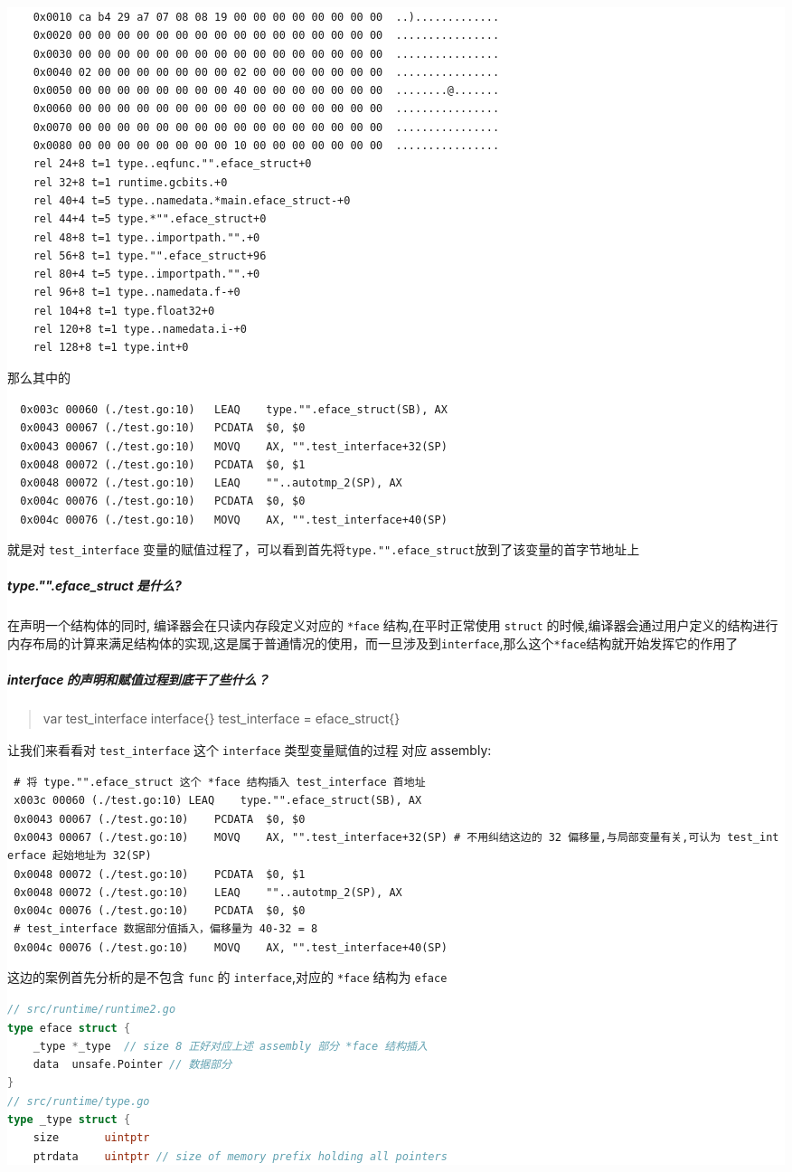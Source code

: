 ```assembly
	0x0010 ca b4 29 a7 07 08 08 19 00 00 00 00 00 00 00 00  ..).............
	0x0020 00 00 00 00 00 00 00 00 00 00 00 00 00 00 00 00  ................
	0x0030 00 00 00 00 00 00 00 00 00 00 00 00 00 00 00 00  ................
	0x0040 02 00 00 00 00 00 00 00 02 00 00 00 00 00 00 00  ................
	0x0050 00 00 00 00 00 00 00 00 40 00 00 00 00 00 00 00  ........@.......
	0x0060 00 00 00 00 00 00 00 00 00 00 00 00 00 00 00 00  ................
	0x0070 00 00 00 00 00 00 00 00 00 00 00 00 00 00 00 00  ................
	0x0080 00 00 00 00 00 00 00 00 10 00 00 00 00 00 00 00  ................
	rel 24+8 t=1 type..eqfunc."".eface_struct+0
	rel 32+8 t=1 runtime.gcbits.+0
	rel 40+4 t=5 type..namedata.*main.eface_struct-+0
	rel 44+4 t=5 type.*"".eface_struct+0
	rel 48+8 t=1 type..importpath."".+0
	rel 56+8 t=1 type."".eface_struct+96
	rel 80+4 t=5 type..importpath."".+0
	rel 96+8 t=1 type..namedata.f-+0
	rel 104+8 t=1 type.float32+0
	rel 120+8 t=1 type..namedata.i-+0
	rel 128+8 t=1 type.int+0
```
那么其中的
```assembly
  0x003c 00060 (./test.go:10)	LEAQ	type."".eface_struct(SB), AX
  0x0043 00067 (./test.go:10)	PCDATA	$0, $0
  0x0043 00067 (./test.go:10)	MOVQ	AX, "".test_interface+32(SP)
  0x0048 00072 (./test.go:10)	PCDATA	$0, $1
  0x0048 00072 (./test.go:10)	LEAQ	""..autotmp_2(SP), AX
  0x004c 00076 (./test.go:10)	PCDATA	$0, $0
  0x004c 00076 (./test.go:10)	MOVQ	AX, "".test_interface+40(SP) 
```
就是对 `test_interface` 变量的赋值过程了，可以看到首先将`type."".eface_struct`放到了该变量的首字节地址上

##### type."".eface_struct 是什么?
在声明一个结构体的同时, 编译器会在只读内存段定义对应的 `*face` 结构,在平时正常使用 `struct` 的时候,编译器会通过用户定义的结构进行内存布局的计算来满足结构体的实现,这是属于普通情况的使用，而一旦涉及到`interface`,那么这个`*face`结构就开始发挥它的作用了
##### interface 的声明和赋值过程到底干了些什么？

> var test_interface interface{}
> test_interface = eface_struct{}

让我们来看看对 `test_interface` 这个 `interface` 类型变量赋值的过程
对应 assembly:
```assembly
 # 将 type."".eface_struct 这个 *face 结构插入 test_interface 首地址
 x003c 00060 (./test.go:10)	LEAQ	type."".eface_struct(SB), AX
 0x0043 00067 (./test.go:10)	PCDATA	$0, $0
 0x0043 00067 (./test.go:10)	MOVQ	AX, "".test_interface+32(SP) # 不用纠结这边的 32 偏移量,与局部变量有关,可认为 test_interface 起始地址为 32(SP)
 0x0048 00072 (./test.go:10)	PCDATA	$0, $1
 0x0048 00072 (./test.go:10)	LEAQ	""..autotmp_2(SP), AX
 0x004c 00076 (./test.go:10)	PCDATA	$0, $0
 # test_interface 数据部分值插入，偏移量为 40-32 = 8
 0x004c 00076 (./test.go:10)	MOVQ	AX, "".test_interface+40(SP)
```
这边的案例首先分析的是不包含 `func` 的 `interface`,对应的 `*face` 结构为 `eface`
```go
// src/runtime/runtime2.go
type eface struct {
	_type *_type  // size 8 正好对应上述 assembly 部分 *face 结构插入
	data  unsafe.Pointer // 数据部分
}
// src/runtime/type.go
type _type struct {
	size       uintptr
	ptrdata    uintptr // size of memory prefix holding all pointers
```